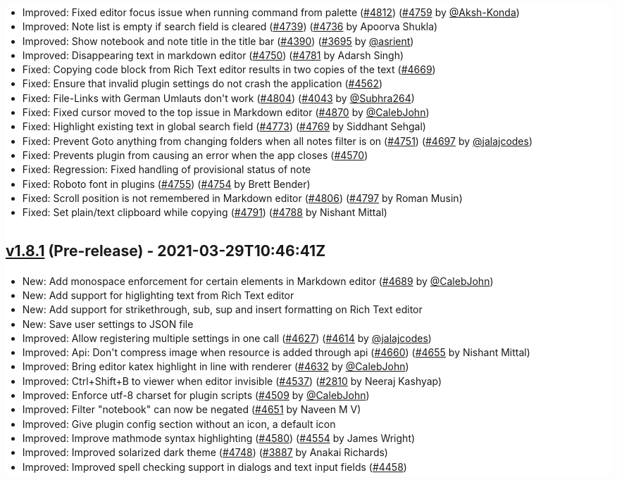 - Improved: Fixed editor focus issue when running command from palette ([#4812](https://github.com/laurent22/joplin/issues/4812)) ([#4759](https://github.com/laurent22/joplin/issues/4759) by [@Aksh-Konda](https://github.com/Aksh-Konda))
- Improved: Note list is empty if search field is cleared ([#4739](https://github.com/laurent22/joplin/issues/4739)) ([#4736](https://github.com/laurent22/joplin/issues/4736) by Apoorva Shukla)
- Improved: Show notebook and note title in the title bar ([#4390](https://github.com/laurent22/joplin/issues/4390)) ([#3695](https://github.com/laurent22/joplin/issues/3695) by [@asrient](https://github.com/asrient))
- Improved: Disappearing text in markdown editor ([#4750](https://github.com/laurent22/joplin/issues/4750)) ([#4781](https://github.com/laurent22/joplin/issues/4781) by Adarsh Singh)
- Fixed: Copying code block from Rich Text editor results in two copies of the text ([#4669](https://github.com/laurent22/joplin/issues/4669))
- Fixed: Ensure that invalid plugin settings do not crash the application ([#4562](https://github.com/laurent22/joplin/issues/4562))
- Fixed: File-Links with German Umlauts don't work ([#4804](https://github.com/laurent22/joplin/issues/4804)) ([#4043](https://github.com/laurent22/joplin/issues/4043) by [@Subhra264](https://github.com/Subhra264))
- Fixed: Fixed cursor moved to the top issue in Markdown editor ([#4870](https://github.com/laurent22/joplin/issues/4870) by [@CalebJohn](https://github.com/CalebJohn))
- Fixed: Highlight existing text in global search field ([#4773](https://github.com/laurent22/joplin/issues/4773)) ([#4769](https://github.com/laurent22/joplin/issues/4769) by Siddhant Sehgal)
- Fixed: Prevent Goto anything from changing folders when all notes filter is on ([#4751](https://github.com/laurent22/joplin/issues/4751)) ([#4697](https://github.com/laurent22/joplin/issues/4697) by [@jalajcodes](https://github.com/jalajcodes))
- Fixed: Prevents plugin from causing an error when the app closes ([#4570](https://github.com/laurent22/joplin/issues/4570))
- Fixed: Regression: Fixed handling of provisional status of note
- Fixed: Roboto font in plugins ([#4755](https://github.com/laurent22/joplin/issues/4755)) ([#4754](https://github.com/laurent22/joplin/issues/4754) by Brett Bender)
- Fixed: Scroll position is not remembered in Markdown editor ([#4806](https://github.com/laurent22/joplin/issues/4806)) ([#4797](https://github.com/laurent22/joplin/issues/4797) by Roman Musin)
- Fixed: Set plain/text clipboard while copying ([#4791](https://github.com/laurent22/joplin/issues/4791)) ([#4788](https://github.com/laurent22/joplin/issues/4788) by Nishant Mittal)

## [v1.8.1](https://github.com/laurent22/joplin/releases/tag/v1.8.1) (Pre-release) - 2021-03-29T10:46:41Z

- New: Add monospace enforcement for certain elements in Markdown editor ([#4689](https://github.com/laurent22/joplin/issues/4689) by [@CalebJohn](https://github.com/CalebJohn))
- New: Add support for higlighting text from Rich Text editor
- New: Add support for strikethrough, sub, sup and insert formatting on Rich Text editor
- New: Save user settings to JSON file
- Improved: Allow registering multiple settings in one call ([#4627](https://github.com/laurent22/joplin/issues/4627)) ([#4614](https://github.com/laurent22/joplin/issues/4614) by [@jalajcodes](https://github.com/jalajcodes))
- Improved: Api: Don't compress image when resource is added through api ([#4660](https://github.com/laurent22/joplin/issues/4660)) ([#4655](https://github.com/laurent22/joplin/issues/4655) by Nishant Mittal)
- Improved: Bring editor katex highlight in line with renderer ([#4632](https://github.com/laurent22/joplin/issues/4632) by [@CalebJohn](https://github.com/CalebJohn))
- Improved: Ctrl+Shift+B to viewer when editor invisible ([#4537](https://github.com/laurent22/joplin/issues/4537)) ([#2810](https://github.com/laurent22/joplin/issues/2810) by Neeraj Kashyap)
- Improved: Enforce utf-8 charset for plugin scripts ([#4509](https://github.com/laurent22/joplin/issues/4509) by [@CalebJohn](https://github.com/CalebJohn))
- Improved: Filter "notebook" can now be negated ([#4651](https://github.com/laurent22/joplin/issues/4651) by Naveen M V)
- Improved: Give plugin config section without an icon, a default icon
- Improved: Improve mathmode syntax highlighting ([#4580](https://github.com/laurent22/joplin/issues/4580)) ([#4554](https://github.com/laurent22/joplin/issues/4554) by James Wright)
- Improved: Improved solarized dark theme ([#4748](https://github.com/laurent22/joplin/issues/4748)) ([#3887](https://github.com/laurent22/joplin/issues/3887) by Anakai Richards)
- Improved: Improved spell checking support in dialogs and text input fields ([#4458](https://github.com/laurent22/joplin/issues/4458))